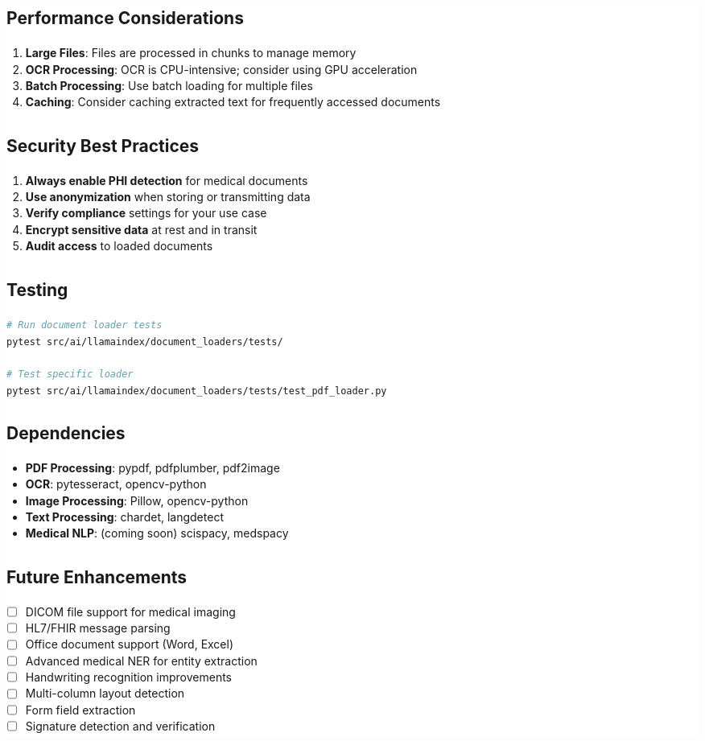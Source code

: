 ## Performance Considerations

1. **Large Files**: Files are processed in chunks to manage memory
2. **OCR Processing**: OCR is CPU-intensive; consider using GPU acceleration
3. **Batch Processing**: Use batch loading for multiple files
4. **Caching**: Consider caching extracted text for frequently accessed documents

## Security Best Practices

1. **Always enable PHI detection** for medical documents
2. **Use anonymization** when storing or transmitting data
3. **Verify compliance** settings for your use case
4. **Encrypt sensitive data** at rest and in transit
5. **Audit access** to loaded documents

## Testing

```bash
# Run document loader tests
pytest src/ai/llamaindex/document_loaders/tests/

# Test specific loader
pytest src/ai/llamaindex/document_loaders/tests/test_pdf_loader.py
```

## Dependencies

- **PDF Processing**: pypdf, pdfplumber, pdf2image
- **OCR**: pytesseract, opencv-python
- **Image Processing**: Pillow, opencv-python
- **Text Processing**: chardet, langdetect
- **Medical NLP**: (coming soon) scispacy, medspacy

## Future Enhancements

- [ ] DICOM file support for medical imaging
- [ ] HL7/FHIR message parsing
- [ ] Office document support (Word, Excel)
- [ ] Advanced medical NER for entity extraction
- [ ] Handwriting recognition improvements
- [ ] Multi-column layout detection
- [ ] Form field extraction
- [ ] Signature detection and verification
